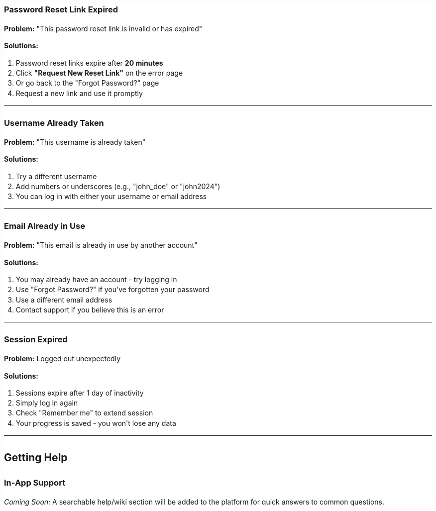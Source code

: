 ### Password Reset Link Expired

**Problem:** "This password reset link is invalid or has expired"

**Solutions:**
1. Password reset links expire after **20 minutes**
2. Click **"Request New Reset Link"** on the error page
3. Or go back to the "Forgot Password?" page
4. Request a new link and use it promptly

---

### Username Already Taken

**Problem:** "This username is already taken"

**Solutions:**
1. Try a different username
2. Add numbers or underscores (e.g., "john_doe" or "john2024")
3. You can log in with either your username or email address

---

### Email Already in Use

**Problem:** "This email is already in use by another account"

**Solutions:**
1. You may already have an account - try logging in
2. Use "Forgot Password?" if you've forgotten your password
3. Use a different email address
4. Contact support if you believe this is an error

---

### Session Expired

**Problem:** Logged out unexpectedly

**Solutions:**
1. Sessions expire after 1 day of inactivity
2. Simply log in again
3. Check "Remember me" to extend session
4. Your progress is saved - you won't lose any data

---

## Getting Help

### In-App Support

*Coming Soon:* A searchable help/wiki section will be added to the platform for quick answers to common questions.
